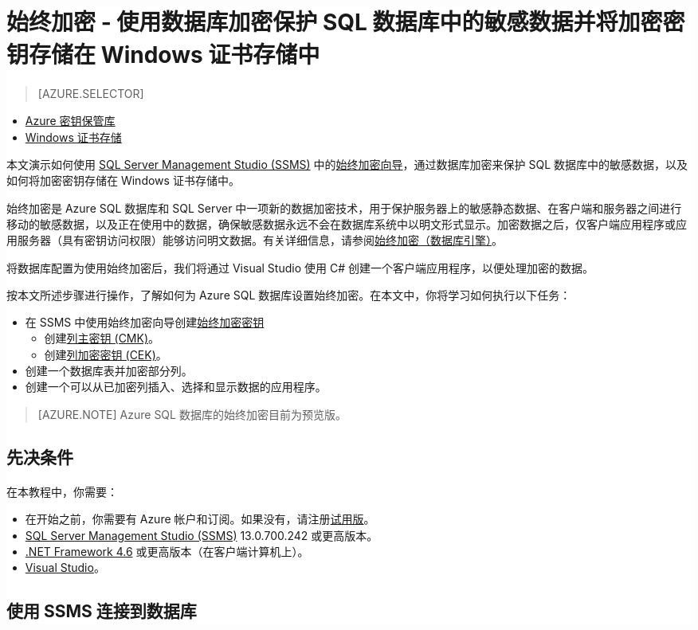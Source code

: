 <properties
	pageTitle="始终加密 - 使用数据库加密保护 Azure SQL 数据库中的敏感数据"
	description="在数分钟内保护 SQL 数据库中的敏感数据。"
	keywords="加密数据, sql 加密, 数据库加密, 敏感数据, 始终加密"	
	services="sql-database"
	documentationCenter=""
	authors="stevestein"
	manager="jhubbard"
	editor="cgronlun"/>


<tags
	ms.service="sql-database"
	ms.date="05/09/2016"
	wacn.date="05/23/2016"/>

# 始终加密 - 使用数据库加密保护 SQL 数据库中的敏感数据并将加密密钥存储在 Windows 证书存储中

> [AZURE.SELECTOR]
- [Azure 密钥保管库](/documentation/articles/sql-database-always-encrypted-azure-key-vault)
- [Windows 证书存储](/documentation/articles/sql-database-always-encrypted)


本文演示如何使用 [SQL Server Management Studio (SSMS)](https://msdn.microsoft.com/zh-cn/library/hh213248.aspx) 中的[始终加密向导](https://msdn.microsoft.com/zh-cn/library/mt459280.aspx)，通过数据库加密来保护 SQL 数据库中的敏感数据，以及如何将加密密钥存储在 Windows 证书存储中。

始终加密是 Azure SQL 数据库和 SQL Server 中一项新的数据加密技术，用于保护服务器上的敏感静态数据、在客户端和服务器之间进行移动的敏感数据，以及正在使用中的数据，确保敏感数据永远不会在数据库系统中以明文形式显示。加密数据之后，仅客户端应用程序或应用服务器（具有密钥访问权限）能够访问明文数据。有关详细信息，请参阅[始终加密（数据库引擎）](https://msdn.microsoft.com/zh-cn/library/mt163865.aspx)。


将数据库配置为使用始终加密后，我们将通过 Visual Studio 使用 C# 创建一个客户端应用程序，以便处理加密的数据。

按本文所述步骤进行操作，了解如何为 Azure SQL 数据库设置始终加密。在本文中，你将学习如何执行以下任务：

- 在 SSMS 中使用始终加密向导创建[始终加密密钥](https://msdn.microsoft.com/zh-cn/library/mt163865.aspx#Anchor_3)
    - 创建[列主密钥 (CMK)](https://msdn.microsoft.com/zh-cn/library/mt146393.aspx)。
    - 创建[列加密密钥 (CEK)](https://msdn.microsoft.com/zh-cn/library/mt146372.aspx)。
- 创建一个数据库表并加密部分列。
- 创建一个可以从已加密列插入、选择和显示数据的应用程序。

> [AZURE.NOTE] Azure SQL 数据库的始终加密目前为预览版。


## 先决条件

在本教程中，你需要：

- 在开始之前，你需要有 Azure 帐户和订阅。如果没有，请注册[试用版](/pricing/1rmb-trial)。
- [SQL Server Management Studio (SSMS)](https://msdn.microsoft.com/zh-cn/library/mt238290.aspx) 13.0.700.242 或更高版本。
- [.NET Framework 4.6](https://msdn.microsoft.com/zh-cn/library/w0x726c2.aspx) 或更高版本（在客户端计算机上）。
- [Visual Studio](https://www.visualstudio.com/downloads/download-visual-studio-vs.aspx)。

## 使用 SSMS 连接到数据库
